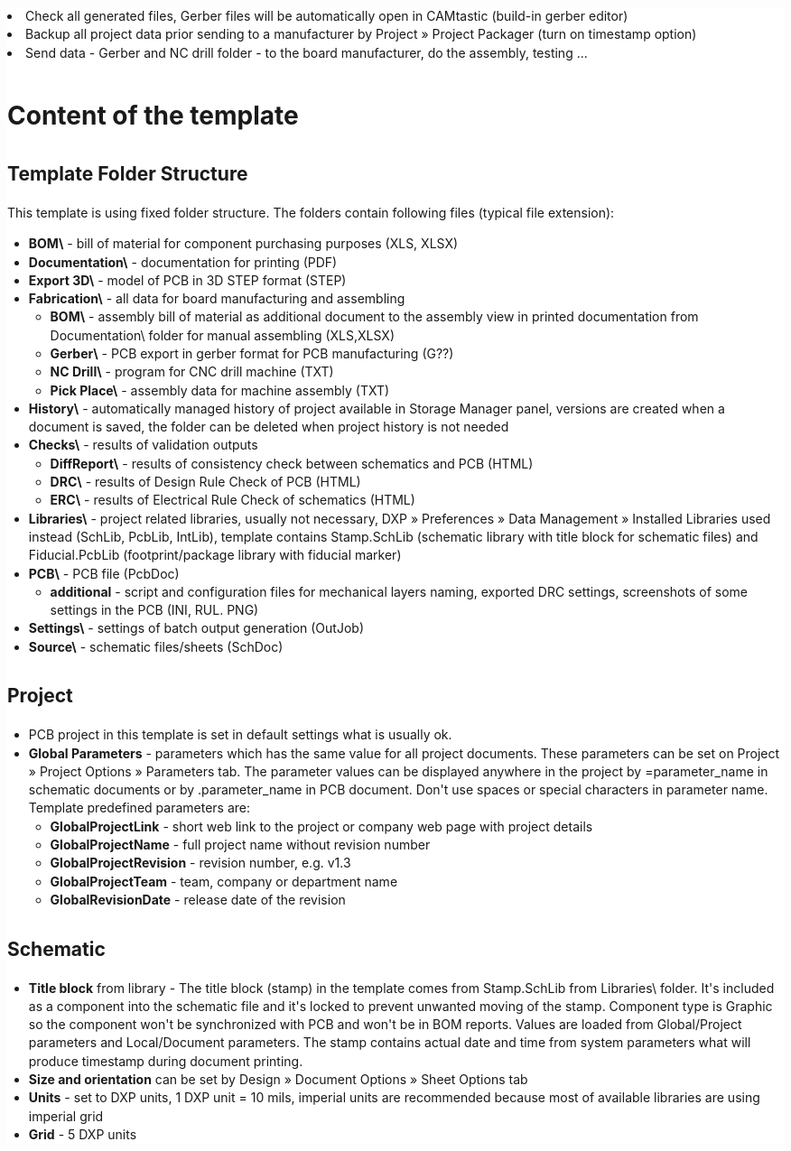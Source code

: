 </li><li>Check all generated files, Gerber files will be automatically open in CAMtastic (build-in gerber editor)<br>
</li><li>Backup all project data prior sending to a manufacturer by Project » Project Packager (turn on timestamp option)<br>
</li><li>Send data - Gerber and NC drill folder - to the board manufacturer, do the assembly, testing ...</li></ol></li></ul>

<h1>Content of the template</h1>
<h2>Template Folder Structure</h2>
This template is using fixed folder structure. The folders contain following files (typical file extension):<br>
<ul><li><b>BOM\</b> - bill of material for component purchasing purposes (XLS, XLSX)<br>
</li><li><b>Documentation\</b> - documentation for printing (PDF)<br>
</li><li><b>Export 3D\</b> - model of PCB in 3D STEP format (STEP)<br>
</li><li><b>Fabrication\</b> - all data for board manufacturing and assembling<br>
<ul><li><b>BOM\</b> - assembly bill of material as additional document to the assembly view in printed documentation from Documentation\ folder for manual assembling (XLS,XLSX)<br>
</li><li><b>Gerber\</b> - PCB export in gerber format for PCB manufacturing (G??)<br>
</li><li><b>NC Drill\</b> - program for CNC drill machine (TXT)<br>
</li><li><b>Pick Place\</b> - assembly data for machine assembly (TXT)<br>
</li></ul></li><li><b>History\</b> - automatically managed history of project available in Storage Manager panel, versions are created when a document is saved, the folder can be deleted when project history is not needed<br>
</li><li><b>Checks\</b> - results of validation outputs<br>
<ul><li><b>DiffReport\</b> - results of consistency check between schematics and PCB (HTML)<br>
</li><li><b>DRC\</b> - results of Design Rule Check of PCB (HTML)<br>
</li><li><b>ERC\</b> - results of Electrical Rule Check of schematics (HTML)<br>
</li></ul></li><li><b>Libraries\</b> - project related libraries, usually not necessary, DXP » Preferences » Data Management » Installed Libraries used instead (SchLib, PcbLib, IntLib), template contains Stamp.SchLib (schematic library with title block for schematic files) and Fiducial.PcbLib (footprint/package library with fiducial marker)<br>
</li><li><b>PCB\</b> - PCB file (PcbDoc)<br>
<ul><li><b>additional</b> - script and configuration files for mechanical layers naming, exported DRC settings, screenshots of some settings in the PCB (INI, RUL. PNG)<br>
</li></ul></li><li><b>Settings\</b> - settings of batch output generation (OutJob)<br>
</li><li><b>Source\</b> - schematic files/sheets (SchDoc)</li></ul>

<h2>Project</h2>
<ul><li>PCB project in this template is set in default settings what is usually ok.<br>
</li><li><b>Global Parameters</b> - parameters which has the same value for all project documents. These parameters can be set on Project » Project Options » Parameters tab. The parameter values can be displayed anywhere in the project by =parameter_name in schematic documents or by .parameter_name in PCB document. Don't use spaces or special characters in parameter name. Template predefined parameters are:<br>
<ul><li><b>GlobalProjectLink</b> - short web link to the project or company web page with project details<br>
</li><li><b>GlobalProjectName</b> - full project name without revision number<br>
</li><li><b>GlobalProjectRevision</b> - revision number, e.g. v1.3<br>
</li><li><b>GlobalProjectTeam</b> - team, company or department name<br>
</li><li><b>GlobalRevisionDate</b> - release date of the revision</li></ul></li></ul>

<h2>Schematic</h2>
<ul><li><b>Title block</b> from library - The title block (stamp) in the template comes from Stamp.SchLib from Libraries\ folder. It's included as a component into the schematic file and it's locked to prevent unwanted moving of the stamp. Component type is Graphic so the component won't be synchronized with PCB and won't be in BOM reports. Values are loaded from Global/Project parameters and Local/Document parameters. The stamp contains actual date and time from system parameters what will produce timestamp during document printing.<br>
</li><li><b>Size and orientation</b> can be set by Design » Document Options » Sheet Options tab<br>
</li><li><b>Units</b> - set to DXP units, 1 DXP unit = 10 mils, imperial units are recommended because most of available libraries are using imperial grid<br>
</li><li><b>Grid</b> - 5 DXP units<br>